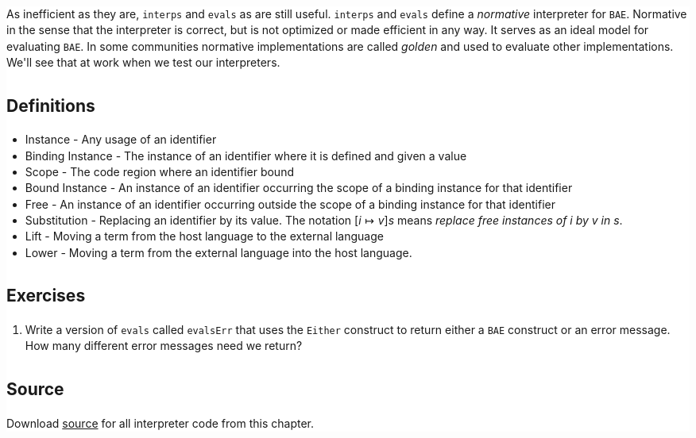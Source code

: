 As inefficient as they are, `interps` and `evals` as are still
useful. `interps` and `evals` define a *normative* interpreter for
`BAE`.  Normative in the sense that the interpreter is correct, but is
not optimized or made efficient in any way.  It serves as an ideal
model for evaluating `BAE`.  In some communities normative
implementations are called *golden* and used to evaluate other
implementations.  We'll see that at work when we test our
interpreters.

## Definitions

* Instance - Any usage of an identifier
* Binding Instance - The instance of an identifier where it is defined
  and given a value
* Scope - The code region where an identifier bound
* Bound Instance - An instance of an identifier occurring the scope of
  a binding instance for that identifier
* Free - An instance of an identifier occurring outside the scope of a
  binding instance for that identifier
* Substitution - Replacing an identifier by its value.  The notation
  $[i\mapsto v]s$ means *replace free instances of i by v in s*.
* Lift - Moving a term from the host language to the external language
* Lower - Moving a term from the external language into the host language.

## Exercises

1. Write a version of `evals` called `evalsErr` that uses the `Either`
   construct to return either a `BAE` construct or an error message.
   How many different error messages need we return?

## Source

Download [source][1] for all interpreter code from this chapter.

[1]:	http://ku-sldg.github.io/plih/haskell/bae.hs
